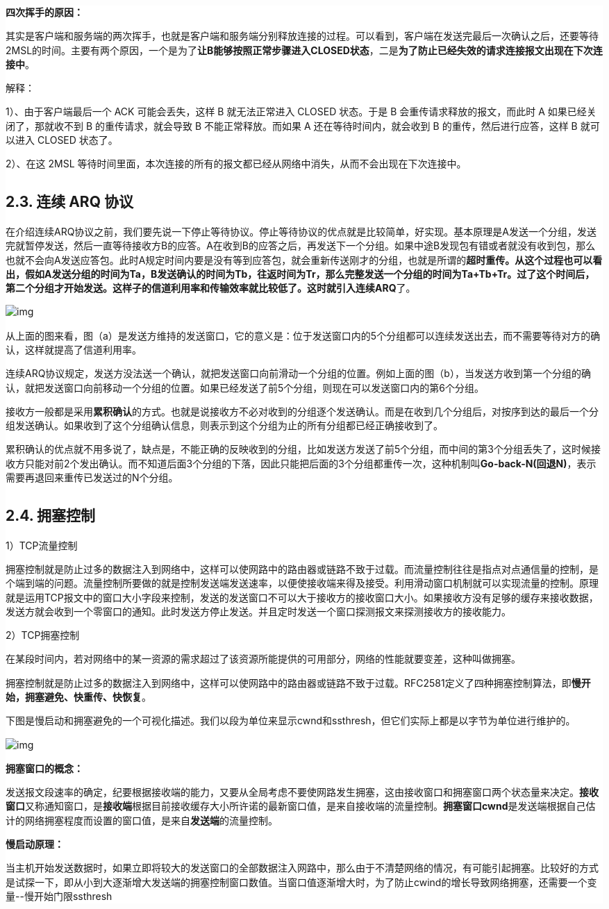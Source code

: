 **四次挥手的原因：**

其实是客户端和服务端的两次挥手，也就是客户端和服务端分别释放连接的过程。可以看到，客户端在发送完最后一次确认之后，还要等待2MSL的时间。主要有两个原因，一个是为了**让B能够按照正常步骤进入CLOSED状态**，二是**为了防止已经失效的请求连接报文出现在下次连接中**。

解释：

1）、由于客户端最后一个 ACK 可能会丢失，这样 B 就无法正常进入 CLOSED 状态。于是 B 会重传请求释放的报文，而此时 A 如果已经关闭了，那就收不到 B 的重传请求，就会导致 B 不能正常释放。而如果 A 还在等待时间内，就会收到 B 的重传，然后进行应答，这样 B 就可以进入 CLOSED 状态了。

2）、在这 2MSL 等待时间里面，本次连接的所有的报文都已经从网络中消失，从而不会出现在下次连接中。

## 2.3. 连续 ARQ 协议

在介绍连续ARQ协议之前，我们要先说一下停止等待协议。停止等待协议的优点就是比较简单，好实现。基本原理是A发送一个分组，发送完就暂停发送，然后一直等待接收方B的应答。A在收到B的应答之后，再发送下一个分组。如果中途B发现包有错或者就没有收到包，那么也就不会向A发送应答包。此时A规定时间内要是没有等到应答包，就会重新传送刚才的分组，也就是所谓的**超时重传。**从这个过程也可以看出，假如A发送分组的时间为Ta，B发送确认的时间为Tb，往返时间为Tr，那么完整发送一个分组的时间为Ta+Tb+Tr。过了这个时间后，第二个分组才开始发送。这样子的信道利用率和传输效率就比较低了。这时就引入**连续ARQ**了。

![img](https://s4.51cto.com/attachment/201307/092102397.png)

从上面的图来看，图（a）是发送方维持的发送窗口，它的意义是：位于发送窗口内的5个分组都可以连续发送出去，而不需要等待对方的确认，这样就提高了信道利用率。

​    连续ARQ协议规定，发送方没法送一个确认，就把发送窗口向前滑动一个分组的位置。例如上面的图（b），当发送方收到第一个分组的确认，就把发送窗口向前移动一个分组的位置。如果已经发送了前5个分组，则现在可以发送窗口内的第6个分组。

​    接收方一般都是采用**累积确认**的方式。也就是说接收方不必对收到的分组逐个发送确认。而是在收到几个分组后，对按序到达的最后一个分组发送确认。如果收到了这个分组确认信息，则表示到这个分组为止的所有分组都已经正确接收到了。

​    累积确认的优点就不用多说了，缺点是，不能正确的反映收到的分组，比如发送方发送了前5个分组，而中间的第3个分组丢失了，这时候接收方只能对前2个发出确认。而不知道后面3个分组的下落，因此只能把后面的3个分组都重传一次，这种机制叫**Go-back-N(回退N)**，表示需要再退回来重传已发送过的N个分组。

## 2.4. 拥塞控制

1）TCP流量控制

拥塞控制就是防止过多的数据注入到网络中，这样可以使网路中的路由器或链路不致于过载。而流量控制往往是指点对点通信量的控制，是个端到端的问题。流量控制所要做的就是控制发送端发送速率，以便使接收端来得及接受。利用滑动窗口机制就可以实现流量的控制。原理就是运用TCP报文中的窗口大小字段来控制，发送的发送窗口不可以大于接收方的接收窗口大小。如果接收方没有足够的缓存来接收数据，发送方就会收到一个零窗口的通知。此时发送方停止发送。并且定时发送一个窗口探测报文来探测接收方的接收能力。

2）TCP拥塞控制

在某段时间内，若对网络中的某一资源的需求超过了该资源所能提供的可用部分，网络的性能就要变差，这种叫做拥塞。

拥塞控制就是防止过多的数据注入到网络中，这样可以使网路中的路由器或链路不致于过载。RFC2581定义了四种拥塞控制算法，即**慢开始，拥塞避免、快重传、快恢复**。

下图是慢启动和拥塞避免的一个可视化描述。我们以段为单位来显示cwnd和ssthresh，但它们实际上都是以字节为单位进行维护的。

![img](https://static.oschina.net/uploads/space/2017/1206/205739_0Fxz_1403215.png)

**拥塞窗口的概念：**

发送报文段速率的确定，纪要根据接收端的能力，又要从全局考虑不要使网路发生拥塞，这由接收窗口和拥塞窗口两个状态量来决定。**接收窗口**又称通知窗口，是**接收端**根据目前接收缓存大小所许诺的最新窗口值，是来自接收端的流量控制。**拥塞窗口cwnd**是发送端根据自己估计的网络拥塞程度而设置的窗口值，是来自**发送端**的流量控制。

**慢启动原理：**

当主机开始发送数据时，如果立即将较大的发送窗口的全部数据注入网路中，那么由于不清楚网络的情况，有可能引起拥塞。比较好的方式是试探一下，即从小到大逐渐增大发送端的拥塞控制窗口数值。当窗口值逐渐增大时，为了防止cwind的增长导致网络拥塞，还需要一个变量--慢开始门限ssthresh
